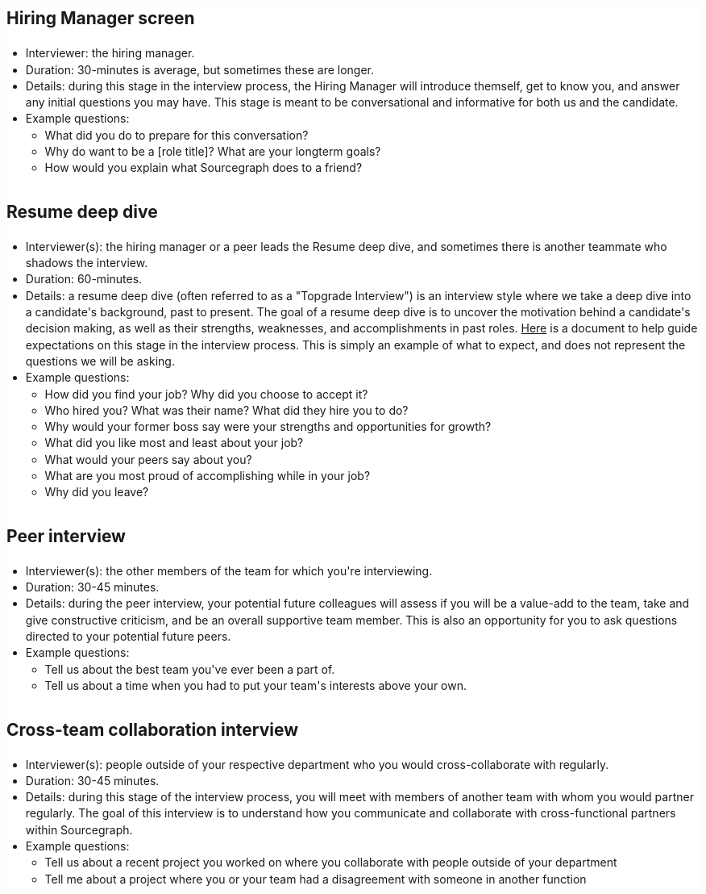 ## Hiring Manager screen 
- Interviewer: the hiring manager. 
- Duration: 30-minutes is average, but sometimes these are longer.
- Details: during this stage in the interview process, the Hiring Manager will introduce themself, get to know you, and answer any initial questions you may have.  This stage is meant to be conversational and informative for both us and the candidate. 
- Example questions: 
  -  What did you do to prepare for this conversation? 
  -  Why do want to be a [role title]?  What are your longterm goals?
  -  How would you explain what Sourcegraph does to a friend?  

## Resume deep dive 
- Interviewer(s): the hiring manager or a peer leads the Resume deep dive, and sometimes there is another teammate who shadows the interview.
- Duration: 60-minutes.
- Details: a resume deep dive (often referred to as a "Topgrade Interview") is an interview style where we take a deep dive into a candidate's background, past to present.  The goal of a resume deep dive is to uncover the motivation behind a candidate's decision making, as well as their strengths, weaknesses, and accomplishments in past roles. [Here](https://www.lever.co/blog/topgrading-interview-guide/) is a document to help guide expectations on this stage in the interview process. This is simply an example of what to expect, and does not represent the questions we will be asking.
- Example questions: 
  -  How did you find your job?  Why did you choose to accept it?
  -  Who hired you? What was their name? What did they hire you to do?
  -  Why would your former boss say were your strengths and opportunities for growth?
  -  What did you like most and least about your job?
  -  What would your peers say about you?
  -  What are you most proud of accomplishing while in your job?
  -  Why did you leave?

## Peer interview 
- Interviewer(s): the other members of the team for which you're interviewing.
- Duration: 30-45 minutes.
- Details: during the peer interview, your potential future colleagues will assess if you will be a value-add to the team, take and give constructive criticism, and be an overall supportive team member. This is also an opportunity for you to ask questions directed to your potential future peers.
- Example questions: 
  -  Tell us about the best team you've ever been a part of.
  -  Tell us about a time when you had to put your team's interests above your own. 

## Cross-team collaboration interview 
- Interviewer(s): people outside of your respective department who you would cross-collaborate with regularly.  
- Duration: 30-45 minutes.
- Details: during this stage of the interview process, you will meet with members of another team with whom you would partner regularly.  The goal of this interview is to understand how you communicate and collaborate with cross-functional partners within Sourcegraph. 
- Example questions: 
  -  Tell us about a recent project you worked on where you collaborate with people outside of your department
  -  Tell me about a project where you or your team had a disagreement with someone in another function
